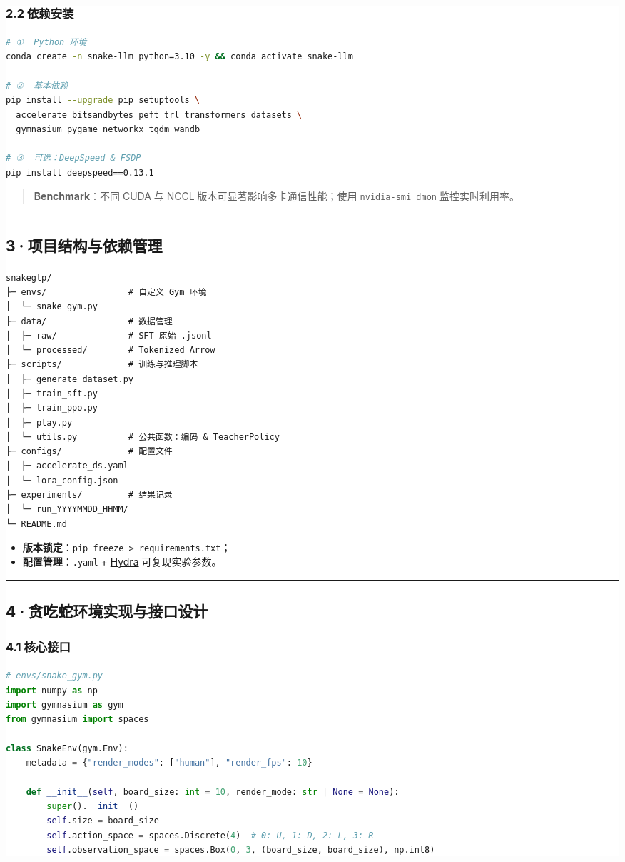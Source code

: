 ### 2.2 依赖安装

```bash
# ①  Python 环境
conda create -n snake-llm python=3.10 -y && conda activate snake-llm

# ②  基本依赖
pip install --upgrade pip setuptools \
  accelerate bitsandbytes peft trl transformers datasets \
  gymnasium pygame networkx tqdm wandb

# ③  可选：DeepSpeed & FSDP
pip install deepspeed==0.13.1
```

> **Benchmark**：不同 CUDA 与 NCCL 版本可显著影响多卡通信性能；使用 `nvidia-smi dmon` 监控实时利用率。

---

## 3 · 项目结构与依赖管理

```
snakegtp/
├─ envs/                # 自定义 Gym 环境
│  └─ snake_gym.py
├─ data/                # 数据管理
│  ├─ raw/              # SFT 原始 .jsonl
│  └─ processed/        # Tokenized Arrow 
├─ scripts/             # 训练与推理脚本
│  ├─ generate_dataset.py
│  ├─ train_sft.py
│  ├─ train_ppo.py
│  ├─ play.py
│  └─ utils.py          # 公共函数：编码 & TeacherPolicy
├─ configs/             # 配置文件
│  ├─ accelerate_ds.yaml
│  └─ lora_config.json
├─ experiments/         # 结果记录
│  └─ run_YYYYMMDD_HHMM/
└─ README.md
```

* **版本锁定**：`pip freeze > requirements.txt`；
* **配置管理**：`.yaml` + [Hydra](https://github.com/facebookresearch/hydra) 可复现实验参数。

---

## 4 · 贪吃蛇环境实现与接口设计

### 4.1 核心接口

```python
# envs/snake_gym.py
import numpy as np
import gymnasium as gym
from gymnasium import spaces

class SnakeEnv(gym.Env):
    metadata = {"render_modes": ["human"], "render_fps": 10}

    def __init__(self, board_size: int = 10, render_mode: str | None = None):
        super().__init__()
        self.size = board_size
        self.action_space = spaces.Discrete(4)  # 0: U, 1: D, 2: L, 3: R
        self.observation_space = spaces.Box(0, 3, (board_size, board_size), np.int8)
```
